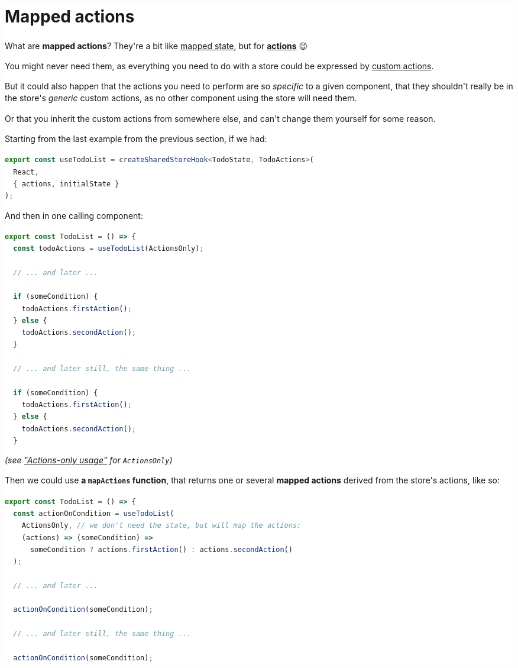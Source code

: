 # Mapped actions

What are **mapped actions**? They're a bit like [mapped state](#mapped-state-or-state-slices), but for [**actions**](#a-few-definitions) &#x1f609;

You might never need them, as everything you need to do with a store could be expressed by [custom actions](#custom-actions).

But it could also happen that the actions you need to perform are so _specific_ to a given component, that they shouldn't really be in the store's _generic_ custom actions, as no other component using the store will need them.

Or that you inherit the custom actions from somewhere else, and can't change them yourself for some reason.

Starting from the last example from the previous section, if we had:

```ts
export const useTodoList = createSharedStoreHook<TodoState, TodoActions>(
  React,
  { actions, initialState }
);
```

And then in one calling component:

```ts
export const TodoList = () => {
  const todoActions = useTodoList(ActionsOnly);

  // ... and later ...

  if (someCondition) {
    todoActions.firstAction();
  } else {
    todoActions.secondAction();
  }

  // ... and later still, the same thing ...

  if (someCondition) {
    todoActions.firstAction();
  } else {
    todoActions.secondAction();
  }
```

_(see ["Actions-only usage"](#actions-only-usage) for `ActionsOnly`)_

Then we could use **a `mapActions` function**, that returns one or several **mapped actions** derived from the store's actions, like so:

```ts
export const TodoList = () => {
  const actionOnCondition = useTodoList(
    ActionsOnly, // we don't need the state, but will map the actions:
    (actions) => (someCondition) =>
      someCondition ? actions.firstAction() : actions.secondAction()
  );

  // ... and later ...

  actionOnCondition(someCondition);

  // ... and later still, the same thing ...

  actionOnCondition(someCondition);
```

